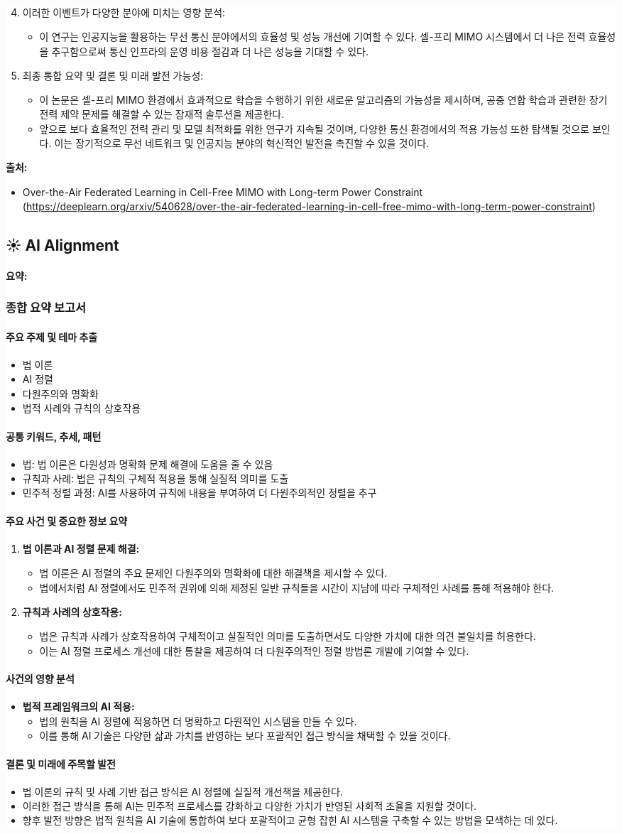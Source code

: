 4. 이러한 이벤트가 다양한 분야에 미치는 영향 분석:
   - 이 연구는 인공지능을 활용하는 무선 통신 분야에서의 효율성 및 성능 개선에 기여할 수 있다. 셀-프리 MIMO 시스템에서 더 나은 전력 효율성을 추구함으로써 통신 인프라의 운영 비용 절감과 더 나은 성능을 기대할 수 있다.

5. 최종 통합 요약 및 결론 및 미래 발전 가능성:
   - 이 논문은 셀-프리 MIMO 환경에서 효과적으로 학습을 수행하기 위한 새로운 알고리즘의 가능성을 제시하며, 공중 연합 학습과 관련한 장기 전력 제약 문제를 해결할 수 있는 잠재적 솔루션을 제공한다.
   - 앞으로 보다 효율적인 전력 관리 및 모델 최적화를 위한 연구가 지속될 것이며, 다양한 통신 환경에서의 적용 가능성 또한 탐색될 것으로 보인다. 이는 장기적으로 무선 네트워크 및 인공지능 분야의 혁신적인 발전을 촉진할 수 있을 것이다.

**출처:**

 - Over-the-Air Federated Learning in Cell-Free MIMO with Long-term Power Constraint (https://deeplearn.org/arxiv/540628/over-the-air-federated-learning-in-cell-free-mimo-with-long-term-power-constraint)


## ☀️ AI Alignment

**요약:**

### 종합 요약 보고서

#### 주요 주제 및 테마 추출

- 법 이론
- AI 정렬
- 다원주의와 명확화
- 법적 사례와 규칙의 상호작용

#### 공통 키워드, 추세, 패턴

- 법: 법 이론은 다원성과 명확화 문제 해결에 도움을 줄 수 있음
- 규칙과 사례: 법은 규칙의 구체적 적용을 통해 실질적 의미를 도출
- 민주적 정렬 과정: AI를 사용하여 규칙에 내용을 부여하여 더 다원주의적인 정렬을 추구

#### 주요 사건 및 중요한 정보 요약

1. **법 이론과 AI 정렬 문제 해결:**
   - 법 이론은 AI 정렬의 주요 문제인 다원주의와 명확화에 대한 해결책을 제시할 수 있다.
   - 법에서처럼 AI 정렬에서도 민주적 권위에 의해 제정된 일반 규칙들을 시간이 지남에 따라 구체적인 사례를 통해 적용해야 한다.

2. **규칙과 사례의 상호작용:**
   - 법은 규칙과 사례가 상호작용하여 구체적이고 실질적인 의미를 도출하면서도 다양한 가치에 대한 의견 불일치를 허용한다.
   - 이는 AI 정렬 프로세스 개선에 대한 통찰을 제공하여 더 다원주의적인 정렬 방법론 개발에 기여할 수 있다.

#### 사건의 영향 분석

- **법적 프레임워크의 AI 적용:**
  - 법의 원칙을 AI 정렬에 적용하면 더 명확하고 다원적인 시스템을 만들 수 있다.
  - 이를 통해 AI 기술은 다양한 삶과 가치를 반영하는 보다 포괄적인 접근 방식을 채택할 수 있을 것이다.

#### 결론 및 미래에 주목할 발전

- 법 이론의 규칙 및 사례 기반 접근 방식은 AI 정렬에 실질적 개선책을 제공한다.
- 이러한 접근 방식을 통해 AI는 민주적 프로세스를 강화하고 다양한 가치가 반영된 사회적 조율을 지원할 것이다.
- 향후 발전 방향은 법적 원칙을 AI 기술에 통합하여 보다 포괄적이고 균형 잡힌 AI 시스템을 구축할 수 있는 방법을 모색하는 데 있다.
